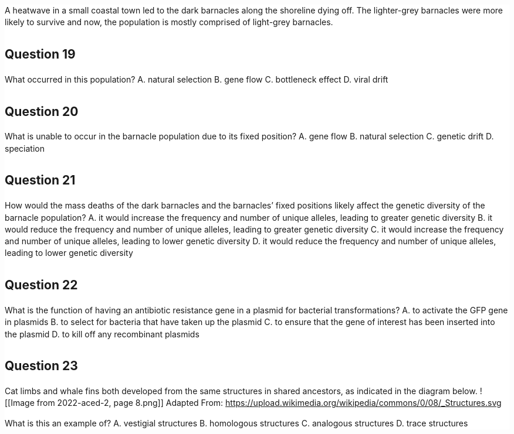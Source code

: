 A heatwave in a small coastal town led to the dark barnacles along the shoreline dying off. The lighter-grey barnacles were more likely to survive and now, the population is mostly comprised of light-grey barnacles.

## Question 19

What occurred in this population?
A.	natural selection
B.	gene flow
C.	bottleneck effect
D.	viral drift

## Question 20

What is unable to occur in the barnacle population due to its fixed position?
A.	gene flow
B.	natural selection
C.	genetic drift
D.	speciation

## Question 21

How would the mass deaths of the dark barnacles and the barnacles’ fixed positions likely affect the genetic diversity of the barnacle population?
A.	it would increase the frequency and number of unique alleles, leading to greater genetic diversity
B.	it would reduce the frequency and number of unique alleles, leading to greater genetic diversity
C.	it would increase the frequency and number of unique alleles, leading to lower genetic diversity
D.	it would reduce the frequency and number of unique alleles, leading to lower genetic diversity

## Question 22

What is the function of having an antibiotic resistance gene in a plasmid for bacterial transformations?
A.	to activate the GFP gene in plasmids
B.	to select for bacteria that have taken up the plasmid
C.	to ensure that the gene of interest has been inserted into the plasmid
D.	to kill off any recombinant plasmids

## Question 23

Cat limbs and whale fins both developed from the same structures in shared ancestors, as indicated in the diagram below.
![[Image from 2022-aced-2, page 8.png]]
Adapted From: https://upload.wikimedia.org/wikipedia/commons/0/08/_Structures.svg


What is this an example of?
A.	vestigial structures
B.	homologous structures
C.	analogous structures
D.	trace structures

